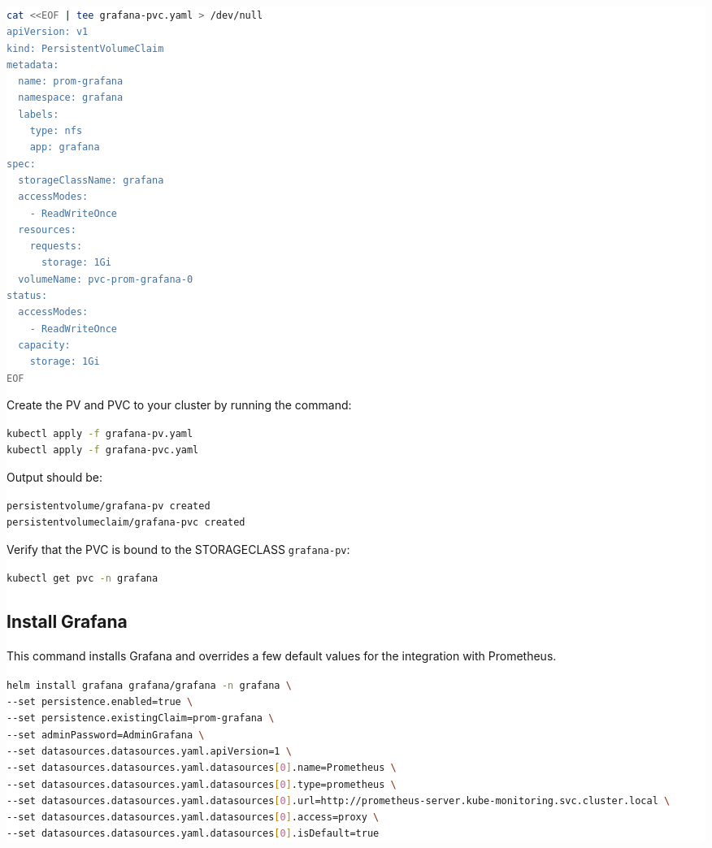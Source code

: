 ```sh
cat <<EOF | tee grafana-pvc.yaml > /dev/null
apiVersion: v1
kind: PersistentVolumeClaim
metadata:
  name: prom-grafana
  namespace: grafana
  labels:
    type: nfs
    app: grafana
spec:
  storageClassName: grafana
  accessModes:
    - ReadWriteOnce
  resources:
    requests:
      storage: 1Gi
  volumeName: pvc-prom-grafana-0
status:
  accessModes:
    - ReadWriteOnce
  capacity:
    storage: 1Gi
EOF
```

Create the PV and PVC to your cluster by running the command:
```sh
kubectl apply -f grafana-pv.yaml
kubectl apply -f grafana-pvc.yaml
```

Output should be:

    persistentvolume/grafana-pv created
    persistentvolumeclaim/grafana-pvc created

Verify that the PVC is bound to the STORAGECLASS `grafana-pv`:
```sh
kubectl get pvc -n grafana
```

## Install Grafana
This command installs Grafana and overrides a few default values for the integration with Prometheus.

```sh
helm install grafana grafana/grafana -n grafana \
--set persistence.enabled=true \
--set persistence.existingClaim=prom-grafana \
--set adminPassword=AdminGrafana \
--set datasources.datasources.yaml.apiVersion=1 \
--set datasources.datasources.yaml.datasources[0].name=Prometheus \
--set datasources.datasources.yaml.datasources[0].type=prometheus \
--set datasources.datasources.yaml.datasources[0].url=http://prometheus-server.kube-monitoring.svc.cluster.local \
--set datasources.datasources.yaml.datasources[0].access=proxy \
--set datasources.datasources.yaml.datasources[0].isDefault=true
```
